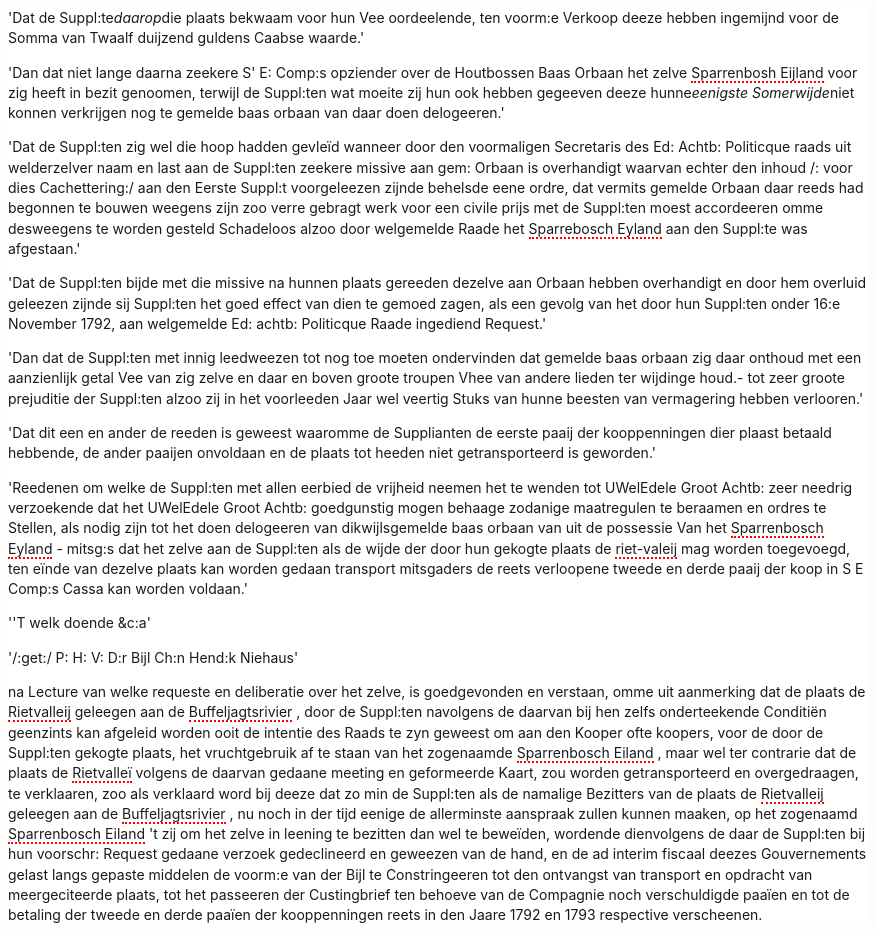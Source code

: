 'Dat de Suppl:te*daarop*die plaats bekwaam voor hun Vee oordeelende, ten voorm:e Verkoop deeze hebben ingemijnd voor de Somma van Twaalf duijzend guldens Caabse waarde.'

'Dan dat niet lange daarna zeekere S' E: Comp:s opziender over de Houtbossen Baas Orbaan het zelve <span style="border-bottom: 2px dotted #FF0000;">Sparrenbosh Eijland</span> voor zig heeft in bezit genoomen, terwijl de Suppl:ten wat moeite zij hun ook hebben gegeeven deeze hunne*eenigste Somerwijde*niet konnen verkrijgen nog te gemelde baas orbaan van daar doen delogeeren.'

'Dat de Suppl:ten zig wel die hoop hadden gevleïd wanneer door den voormaligen Secretaris des Ed: Achtb: Politicque raads uit welderzelver naam en last aan de Suppl:ten zeekere missive aan gem: Orbaan is overhandigt waarvan echter den inhoud /: voor dies Cachettering:/ aan den Eerste Suppl:t voorgeleezen zijnde behelsde eene ordre, dat vermits gemelde Orbaan daar reeds had begonnen te bouwen weegens zijn zoo verre gebragt werk voor een civile prijs met de Suppl:ten moest accordeeren omme desweegens te worden gesteld Schadeloos alzoo door welgemelde Raade het <span style="border-bottom: 2px dotted #FF0000;">Sparrebosch Eyland</span> aan den Suppl:te was afgestaan.'

'Dat de Suppl:ten bijde met die missive na hunnen plaats gereeden dezelve aan Orbaan hebben overhandigt en door hem overluid geleezen zijnde sij Suppl:ten het goed effect van dien te gemoed zagen, als een gevolg van het door hun Suppl:ten onder 16:e November 1792, aan welgemelde Ed: achtb: Politicque Raade ingediend Request.'

'Dan dat de Suppl:ten met innig leedweezen tot nog toe moeten ondervinden dat gemelde baas orbaan zig daar onthoud met een aanzienlijk getal Vee van zig zelve en daar en boven groote troupen Vhee van andere lieden ter wijdinge houd.- tot zeer groote prejuditie der Suppl:ten alzoo zij in het voorleeden Jaar wel veertig Stuks van hunne beesten van vermagering hebben verlooren.'

'Dat dit een en ander de reeden is geweest waaromme de Supplianten de eerste paaij der kooppenningen dier plaast betaald hebbende, de ander paaijen onvoldaan en de plaats tot heeden niet getransporteerd is geworden.'

'Reedenen om welke de Suppl:ten met allen eerbied de vrijheid neemen het te wenden tot UWelEdele Groot Achtb: zeer needrig verzoekende dat het UWelEdele Groot Achtb: goedgunstig mogen behaage zodanige maatregulen te beraamen en ordres te Stellen, als nodig zijn tot het doen delogeeren van dikwijlsgemelde baas orbaan van uit de possessie Van het <span style="border-bottom: 2px dotted #FF0000;">Sparrenbosch Eyland</span> - mitsg:s dat het zelve aan de Suppl:ten als de wijde der door hun gekogte plaats de <span style="border-bottom: 2px dotted #FF0000;">riet-valeij</span> mag worden toegevoegd, ten eïnde van dezelve plaats kan worden gedaan transport mitsgaders de reets verloopene tweede en derde paaij der koop in S E Comp:s Cassa kan worden voldaan.'

''T welk doende &c:a'

'/:get:/ P: H: V: D:r Bijl Ch:n Hend:k Niehaus'

na Lecture van welke requeste en deliberatie over het zelve, is goedgevonden en verstaan, omme uit aanmerking dat de plaats de <span style="border-bottom: 2px dotted #FF0000;">Rietvalleij</span> geleegen aan de <span style="border-bottom: 2px dotted #FF0000;">Buffeljagtsrivier</span> , door de Suppl:ten navolgens de daarvan bij hen zelfs onderteekende Conditiën geenzints kan afgeleid worden ooit de intentie des Raads te zyn geweest om aan den Kooper ofte koopers, voor de door de Suppl:ten gekogte plaats, het vruchtgebruik af te staan van het zogenaamde <span style="border-bottom: 2px dotted #FF0000;">Sparrenbosch Eiland</span> , maar wel ter contrarie dat de plaats de <span style="border-bottom: 2px dotted #FF0000;">Rietvalleï</span> volgens de daarvan gedaane meeting en geformeerde Kaart, zou worden getransporteerd en overgedraagen, te verklaaren, zoo als verklaard word bij deeze dat zo min de Suppl:ten als de namalige Bezitters van de plaats de <span style="border-bottom: 2px dotted #FF0000;">Rietvalleij</span> geleegen aan de <span style="border-bottom: 2px dotted #FF0000;">Buffeljagtsrivier</span> , nu noch in der tijd eenige de allerminste aanspraak zullen kunnen maaken, op het zogenaamd <span style="border-bottom: 2px dotted #FF0000;">Sparrenbosch Eiland</span> 't zij om het zelve in leening te bezitten dan wel te beweïden, wordende dienvolgens de daar de Suppl:ten bij hun voorschr: Request gedaane verzoek gedeclineerd en geweezen van de hand, en de ad interim fiscaal deezes Gouvernements gelast langs gepaste middelen de voorm:e van der Bijl te Constringeeren tot den ontvangst van transport en opdracht van meergeciteerde plaats, tot het passeeren der Custingbrief ten behoeve van de Compagnie noch verschuldigde paaïen en tot de betaling der tweede en derde paaïen der kooppenningen reets in den Jaare 1792 en 1793 respective verscheenen.
